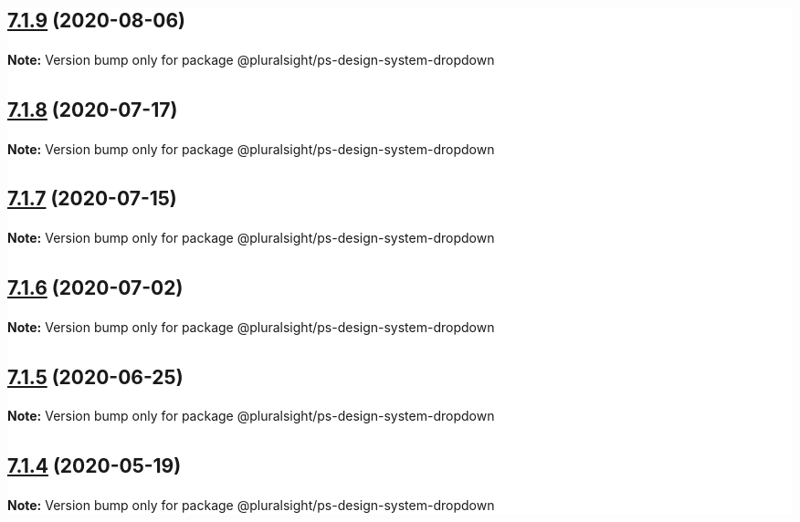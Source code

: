 


## [7.1.9](https://github.com/pluralsight/design-system/compare/@pluralsight/ps-design-system-dropdown@7.1.8...@pluralsight/ps-design-system-dropdown@7.1.9) (2020-08-06)

**Note:** Version bump only for package @pluralsight/ps-design-system-dropdown





## [7.1.8](https://github.com/pluralsight/design-system/compare/@pluralsight/ps-design-system-dropdown@7.1.7...@pluralsight/ps-design-system-dropdown@7.1.8) (2020-07-17)

**Note:** Version bump only for package @pluralsight/ps-design-system-dropdown





## [7.1.7](https://github.com/pluralsight/design-system/compare/@pluralsight/ps-design-system-dropdown@7.1.6...@pluralsight/ps-design-system-dropdown@7.1.7) (2020-07-15)

**Note:** Version bump only for package @pluralsight/ps-design-system-dropdown





## [7.1.6](https://github.com/pluralsight/design-system/compare/@pluralsight/ps-design-system-dropdown@7.1.5...@pluralsight/ps-design-system-dropdown@7.1.6) (2020-07-02)

**Note:** Version bump only for package @pluralsight/ps-design-system-dropdown





## [7.1.5](https://github.com/pluralsight/design-system/compare/@pluralsight/ps-design-system-dropdown@7.1.4...@pluralsight/ps-design-system-dropdown@7.1.5) (2020-06-25)

**Note:** Version bump only for package @pluralsight/ps-design-system-dropdown





## [7.1.4](https://github.com/pluralsight/design-system/compare/@pluralsight/ps-design-system-dropdown@7.1.3...@pluralsight/ps-design-system-dropdown@7.1.4) (2020-05-19)

**Note:** Version bump only for package @pluralsight/ps-design-system-dropdown


